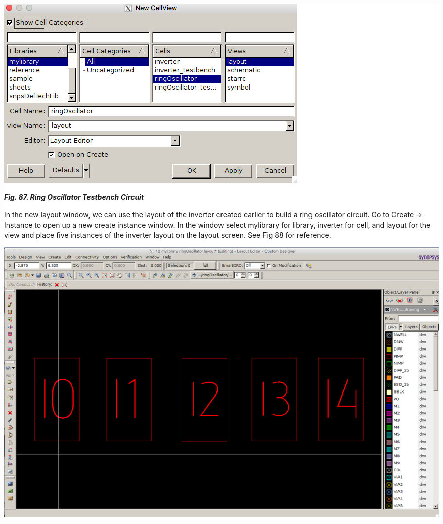 ![fig87](images/Fig_87.png)

_**Fig. 87. Ring Oscillator Testbench Circuit**_

In the new layout window, we can use the layout of the inverter created earlier to build a ring oscillator circuit. Go to Create -> Instance to open up a new create instance window. In the window select mylibrary for library, inverter for cell, and layout for the view and place five instances of the inverter layout on the layout screen. See Fig 88 for reference.

![fig88](images/Fig_88.png)
